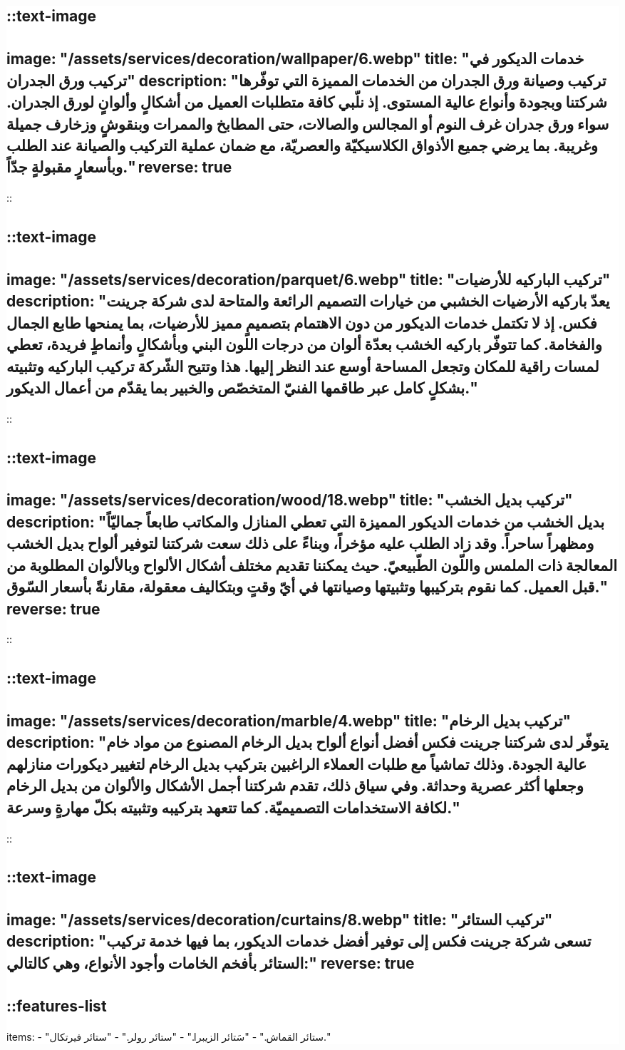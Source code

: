 ::text-image
---
image: "/assets/services/decoration/wallpaper/6.webp"
title: "خدمات الديكور في تركيب ورق الجدران"
description: "تركيب وصيانة ورق الجدران من الخدمات المميزة التي توفّرها شركتنا وبجودة وأنواع عالية المستوى. إذ نلّبي كافة متطلبات العميل من أشكالٍ وألوانٍ لورق الجدران. سواء ورق جدران غرف النوم أو المجالس والصالات، حتى المطابخ والممرات وبنقوشٍ وزخارف جميلة وغريبة. بما يرضي جميع الأذواق الكلاسيكيّة والعصريّة، مع ضمان عملية التركيب والصيانة عند الطلب وبأسعارٍ مقبولةٍ جدّاً."
reverse: true
---
::

::text-image
---
image: "/assets/services/decoration/parquet/6.webp"
title: "تركيب الباركيه للأرضيات"
description: "يعدّ باركيه الأرضيات الخشبي من خيارات التصميم الرائعة والمتاحة لدى شركة جرينت فكس. إذ لا تكتمل خدمات الديكور من دون الاهتمام بتصميمٍ مميز للأرضيات، بما يمنحها طابع الجمال والفخامة. كما تتوفّر باركيه الخشب بعدّة ألوان من درجات اللون البني وبأشكالٍ وأنماطٍ فريدة، تعطي لمسات راقية للمكان وتجعل المساحة أوسع عند النظر إليها. هذا وتتيح الشّركة تركيب الباركيه وتثبيته بشكلٍ كامل عبر طاقمها الفنيّ المتخصّص والخبير بما يقدّم من أعمال الديكور."
---
::


::text-image
---
image: "/assets/services/decoration/wood/18.webp"
title: "تركيب بديل الخشب"
description: "بديل الخشب من خدمات الديكور المميزة التي تعطي المنازل والمكاتب طابعاً جماليّاً ومظهراً ساحراً. وقد زاد الطلب عليه مؤخراً، وبناءً على ذلك سعت شركتنا لتوفير ألواح بديل الخشب المعالجة ذات الملمس واللّون الطّبيعيّ. حيث يمكننا تقديم مختلف أشكال الألواح وبالألوان المطلوبة من قبل العميل. كما نقوم بتركيبها وتثبيتها وصيانتها في أيّ وقتٍ وبتكاليف معقولة، مقارنةً بأسعار السّوق."
reverse: true
---
::

::text-image
---
image: "/assets/services/decoration/marble/4.webp"
title: "تركيب بديل الرخام"
description: "يتوفّر لدى شركتنا جرينت فكس أفضل أنواع ألواح بديل الرخام المصنوع من مواد خام عالية الجودة. وذلك تماشياً مع طلبات العملاء الراغبين بتركيب بديل الرخام لتغيير ديكورات منازلهم وجعلها أكثر عصرية وحداثة. وفي سياق ذلك، تقدم شركتنا أجمل الأشكال والألوان من بديل الرخام لكافة الاستخدامات التصميميّة. كما تتعهد بتركيبه وتثبيته بكلّ مهارةٍ وسرعة."
---
::

::text-image
---
image: "/assets/services/decoration/curtains/8.webp"
title: "تركيب الستائر"
description: "تسعى شركة جرينت فكس إلى توفير أفضل خدمات الديكور، بما فيها خدمة تركيب الستائر بأفخم الخامات وأجود الأنواع، وهي كالتالي:"
reverse: true
---
::features-list
---
items: 
    - "ستائر القماش."
    - "سَتائر الزيبرا."
    - "ستائر رولر."
    - "ستائر  فيرتكال."